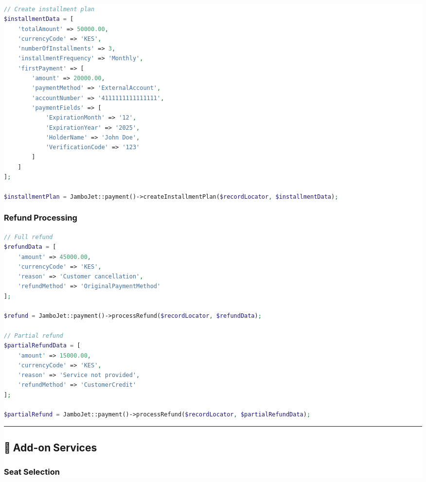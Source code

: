```php
// Create installment plan
$installmentData = [
    'totalAmount' => 50000.00,
    'currencyCode' => 'KES',
    'numberOfInstallments' => 3,
    'installmentFrequency' => 'Monthly',
    'firstPayment' => [
        'amount' => 20000.00,
        'paymentMethod' => 'ExternalAccount',
        'accountNumber' => '4111111111111111',
        'paymentFields' => [
            'ExpirationMonth' => '12',
            'ExpirationYear' => '2025',
            'HolderName' => 'John Doe',
            'VerificationCode' => '123'
        ]
    ]
];

$installmentPlan = JamboJet::payment()->createInstallmentPlan($recordLocator, $installmentData);
```

### Refund Processing

```php
// Full refund
$refundData = [
    'amount' => 45000.00,
    'currencyCode' => 'KES',
    'reason' => 'Customer cancellation',
    'refundMethod' => 'OriginalPaymentMethod'
];

$refund = JamboJet::payment()->processRefund($recordLocator, $refundData);

// Partial refund
$partialRefundData = [
    'amount' => 15000.00,
    'currencyCode' => 'KES',
    'reason' => 'Service not provided',
    'refundMethod' => 'CustomerCredit'
];

$partialRefund = JamboJet::payment()->processRefund($recordLocator, $partialRefundData);
```

---

## 🎒 Add-on Services

### Seat Selection
